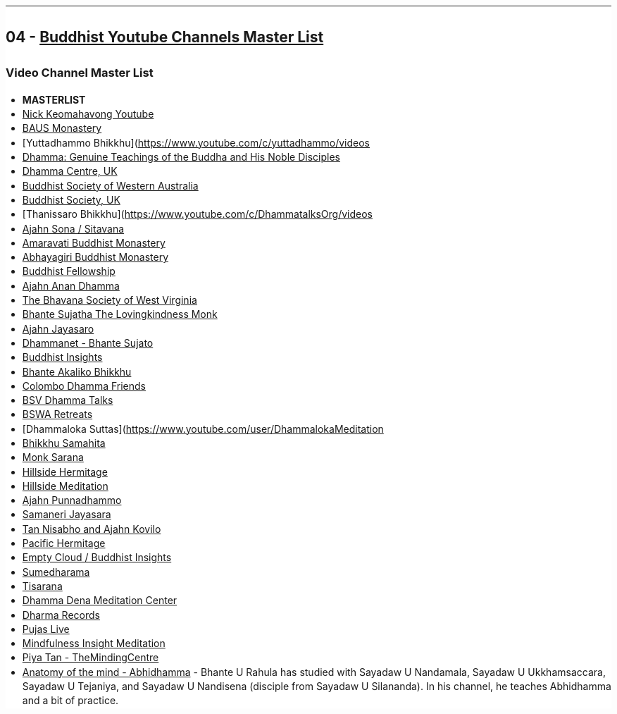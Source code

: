 
---

## 04 - [**Buddhist Youtube Channels Master List**](https://www.reddit.com/r/NewBuddhists/comments/nysxpm/buddhist_youtube_channels_master_list_watch/)

### Video Channel Master List
-   **MASTERLIST**
-   [Nick Keomahavong Youtube](https://www.youtube.com/channel/UC4s4I_0RxKMgp-HKRVagRnw/videos?app=desktop)
-   [BAUS Monastery](https://www.youtube.com/c/BAUSChuangYenMonastery/videos)
-   [Yuttadhammo Bhikkhu](https://www.youtube.com/c/yuttadhammo/videos
-   [Dhamma: Genuine Teachings of the Buddha and His Noble Disciples](https://www.youtube.com/channel/UCmYlkMQuFlfqxgXP9mvrcow/videos)
-   [Dhamma Centre, UK](https://www.youtube.com/c/DhammaCentre/videos)
-   [Buddhist Society of Western Australia](https://www.youtube.com/c/BuddhistSocietyWA/videos)
-   [Buddhist Society, UK](https://www.youtube.com/c/TheBuddhistSocietyUK/videos)
-   [Thanissaro Bhikkhu](https://www.youtube.com/c/DhammatalksOrg/videos
-   [Ajahn Sona / Sitavana](https://www.youtube.com/c/AjahnSona/videos)
-   [Amaravati Buddhist Monastery](https://www.youtube.com/c/AmaravatiBuddhistMonastery/videos)
-   [Abhayagiri Buddhist Monastery](https://www.youtube.com/c/AbhayagiriBuddhistMonastery/videos)
-   [Buddhist Fellowship](https://www.youtube.com/user/buddhistfellowshipsg/videos)
-   [Ajahn Anan Dhamma](https://www.youtube.com/c/AjahnAnan/videos)
-   [The Bhavana Society of West Virginia](https://www.youtube.com/c/BhavanasocietyOrg/videos)
-   [Bhante Sujatha The Lovingkindness Monk](https://www.youtube.com/c/BhanteSujathaTheLovingkindnessMonk/videos)
-   [Ajahn Jayasaro](https://www.youtube.com/c/ThawsiSchool/videos)
-   [Dhammanet - Bhante Sujato](https://youtube.com/c/DhammanetOrg/videos)
-   [Buddhist Insights](https://www.youtube.com/c/BuddhistInsights/videos) 
-   [Bhante Akaliko Bhikkhu](https://www.youtube.com/c/BhanteAkalikoBhikkhu/videos)
-   [Colombo Dhamma Friends](https://www.youtube.com/c/ColomboDhammaFriends/videos)
-   [BSV Dhamma Talks](https://www.youtube.com/c/BSVDhammaTalks/videos)
-   [BSWA Retreats](https://www.youtube.com/c/AjahnBrahmRetreats2011-15BSWAMedia/videos)
-   [Dhammaloka Suttas](https://www.youtube.com/user/DhammalokaMeditation
-   [Bhikkhu Samahita](https://www.youtube.com/c/BhikkhuSamahitaThera/videos)
-   [Monk Sarana](https://www.youtube.com/user/monksarana/videos)
-   [Hillside Hermitage](https://m.youtube.com/c/HillsideHermitage/videos)
-   [Hillside Meditation](https://www.youtube.com/channel/UCoDqAutEZrHT8TepJzU-eZA/videos)
-   [Ajahn Punnadhammo](https://www.youtube.com/c/AjahnPunnadhammo/videos)
-   [Samaneri Jayasara](https://youtube.com/c/SamaneriJayasara)
-   [Tan Nisabho and Ajahn Kovilo](https://www.youtube.com/channel/UCazJbUOGWBpBVXU8Rv2gwsw)
-   [Pacific Hermitage](https://www.youtube.com/c/PacificHermitage)
-   [Empty Cloud / Buddhist Insights](https://www.youtube.com/channel/UC8tOtWr42j5m3rI8BLIMPwQ)
-   [Sumedharama](https://sumedharama.pt/teachings/teachings-videos)
-   [Tisarana](https://www.youtube.com/channel/UCrFo1RJZlM-jnw_P0_yEsow)
-   [Dhamma Dena Meditation Center](https://www.youtube.com/channel/UCQugslypMay7CTGIgoV7C3w/videos) 
-   [Dharma Records](https://www.youtube.com/c/DharmaRecords)
-   [Pujas Live](https://pujas.live/)
-   [Mindfulness Insight Meditation](https://www.youtube.com/user/ChanmyayYeikthaBC/videos)
-   [Piya Tan - TheMindingCentre](https://www.youtube.com/c/TheMindingCentre/videos)
-   [Anatomy of the mind - Abhidhamma](https://www.youtube.com/channel/UChW5OLb35LJe1baqnLOJcgg/videos) - Bhante U Rahula has studied with Sayadaw U Nandamala, Sayadaw U Ukkhamsaccara, Sayadaw U Tejaniya, and Sayadaw U Nandisena (disciple from Sayadaw U Silananda). In his channel, he teaches Abhidhamma and a bit of practice.

